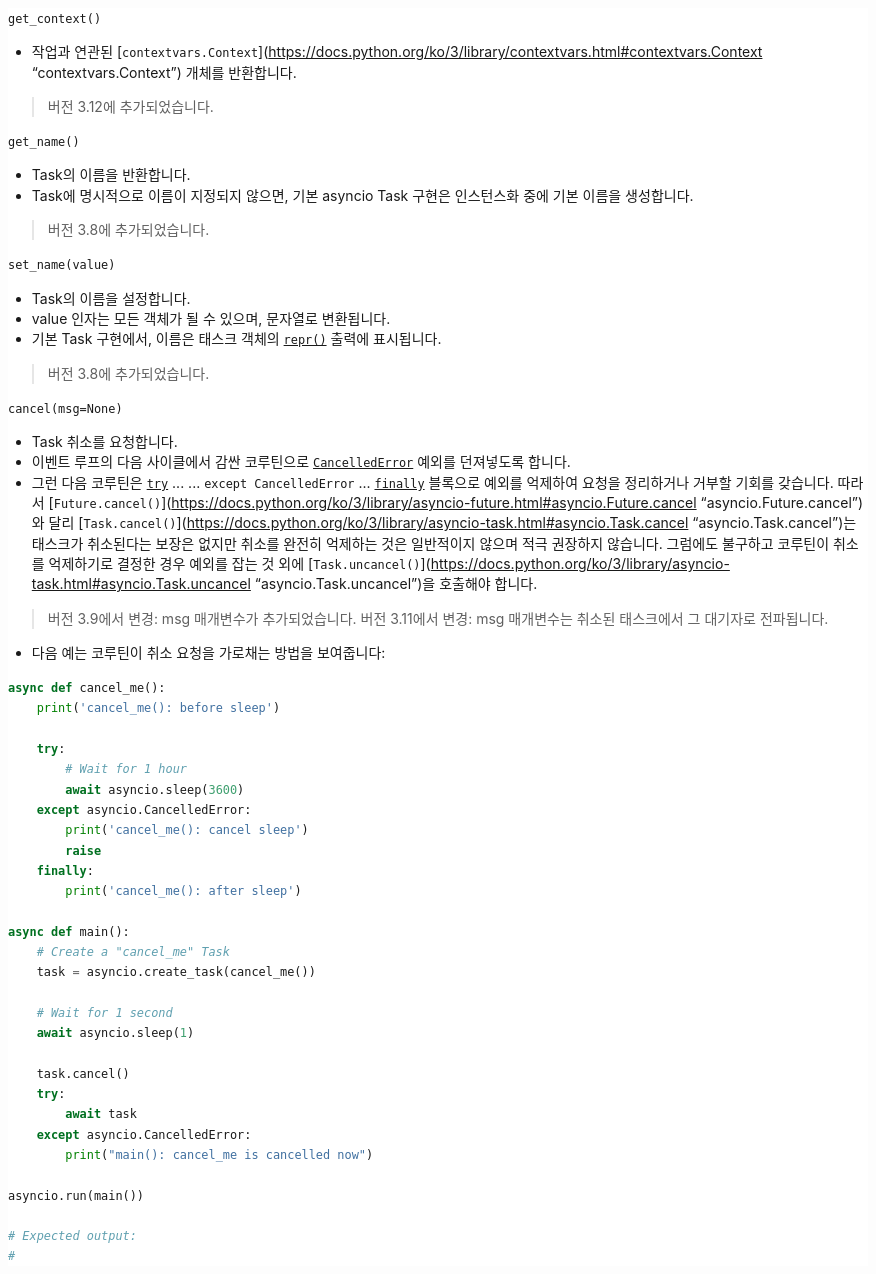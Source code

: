 `get_context()`
- 작업과 연관된 [`contextvars.Context`](https://docs.python.org/ko/3/library/contextvars.html#contextvars.Context “contextvars.Context”) 개체를 반환합니다.

> 버전 3.12에 추가되었습니다.

`get_name()`
- Task의 이름을 반환합니다.
- Task에 명시적으로 이름이 지정되지 않으면, 기본 asyncio Task 구현은 인스턴스화 중에 기본 이름을 생성합니다.

> 버전 3.8에 추가되었습니다.

`set_name(value)`
- Task의 이름을 설정합니다.
- value 인자는 모든 객체가 될 수 있으며, 문자열로 변환됩니다.
- 기본 Task 구현에서, 이름은 태스크 객체의 [`repr()`](https://docs.python.org/ko/3/library/functions.html#repr "repr") 출력에 표시됩니다.

> 버전 3.8에 추가되었습니다.

`cancel(msg=None)`
- Task 취소를 요청합니다.
- 이벤트 루프의 다음 사이클에서 감싼 코루틴으로 [`CancelledError`](https://docs.python.org/ko/3/library/asyncio-exceptions.html#asyncio.CancelledError "asyncio.CancelledError") 예외를 던져넣도록 합니다.
- 그런 다음 코루틴은 [`try`](https://docs.python.org/ko/3/reference/compound_stmts.html#try) ... ... `except CancelledError` ... [`finally`](https://docs.python.org/ko/3/reference/compound_stmts.html#finally) 블록으로 예외를 억제하여 요청을 정리하거나 거부할 기회를 갖습니다. 따라서 [`Future.cancel()`](https://docs.python.org/ko/3/library/asyncio-future.html#asyncio.Future.cancel “asyncio.Future.cancel”)와 달리 [`Task.cancel()`](https://docs.python.org/ko/3/library/asyncio-task.html#asyncio.Task.cancel “asyncio.Task.cancel”)는 태스크가 취소된다는 보장은 없지만 취소를 완전히 억제하는 것은 일반적이지 않으며 적극 권장하지 않습니다. 그럼에도 불구하고 코루틴이 취소를 억제하기로 결정한 경우 예외를 잡는 것 외에 [`Task.uncancel()`](https://docs.python.org/ko/3/library/asyncio-task.html#asyncio.Task.uncancel “asyncio.Task.uncancel”)을 호출해야 합니다.

> 버전 3.9에서 변경: msg 매개변수가 추가되었습니다.
> 버전 3.11에서 변경: msg 매개변수는 취소된 태스크에서 그 대기자로 전파됩니다.

- 다음 예는 코루틴이 취소 요청을 가로채는 방법을 보여줍니다:

```python
async def cancel_me():
    print('cancel_me(): before sleep')

    try:
        # Wait for 1 hour
        await asyncio.sleep(3600)
    except asyncio.CancelledError:
        print('cancel_me(): cancel sleep')
        raise
    finally:
        print('cancel_me(): after sleep')

async def main():
    # Create a "cancel_me" Task
    task = asyncio.create_task(cancel_me())

    # Wait for 1 second
    await asyncio.sleep(1)

    task.cancel()
    try:
        await task
    except asyncio.CancelledError:
        print("main(): cancel_me is cancelled now")

asyncio.run(main())

# Expected output:
#
```